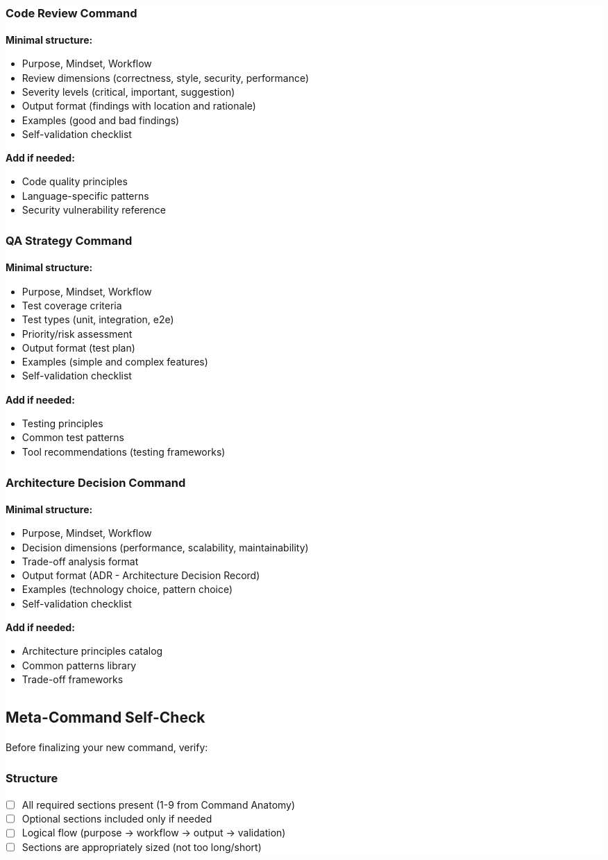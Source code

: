 ### Code Review Command

**Minimal structure:**
- Purpose, Mindset, Workflow
- Review dimensions (correctness, style, security, performance)
- Severity levels (critical, important, suggestion)
- Output format (findings with location and rationale)
- Examples (good and bad findings)
- Self-validation checklist

**Add if needed:**
- Code quality principles
- Language-specific patterns
- Security vulnerability reference

### QA Strategy Command

**Minimal structure:**
- Purpose, Mindset, Workflow
- Test coverage criteria
- Test types (unit, integration, e2e)
- Priority/risk assessment
- Output format (test plan)
- Examples (simple and complex features)
- Self-validation checklist

**Add if needed:**
- Testing principles
- Common test patterns
- Tool recommendations (testing frameworks)

### Architecture Decision Command

**Minimal structure:**
- Purpose, Mindset, Workflow
- Decision dimensions (performance, scalability, maintainability)
- Trade-off analysis format
- Output format (ADR - Architecture Decision Record)
- Examples (technology choice, pattern choice)
- Self-validation checklist

**Add if needed:**
- Architecture principles catalog
- Common patterns library
- Trade-off frameworks

## Meta-Command Self-Check

Before finalizing your new command, verify:

### Structure
- [ ] All required sections present (1-9 from Command Anatomy)
- [ ] Optional sections included only if needed
- [ ] Logical flow (purpose → workflow → output → validation)
- [ ] Sections are appropriately sized (not too long/short)
